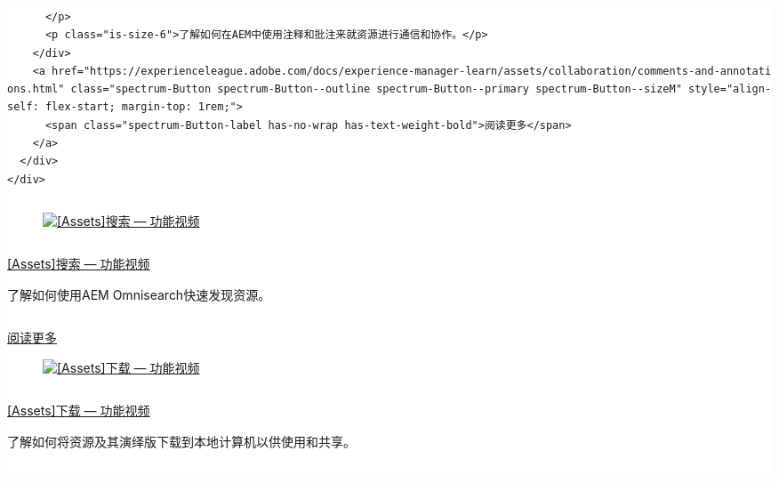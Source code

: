           </p>
          <p class="is-size-6">了解如何在AEM中使用注释和批注来就资源进行通信和协作。</p>
        </div>
        <a href="https://experienceleague.adobe.com/docs/experience-manager-learn/assets/collaboration/comments-and-annotations.html" class="spectrum-Button spectrum-Button--outline spectrum-Button--primary spectrum-Button--sizeM" style="align-self: flex-start; margin-top: 1rem;">
          <span class="spectrum-Button-label has-no-wrap has-text-weight-bold">阅读更多</span>
        </a>
      </div>
    </div>
  </div>
  <div class="column is-half-tablet is-half-desktop is-one-third-widescreen" aria-label="[Assets] Search - Feature Video" tabIndex="12">
    <div class="card" style="height: 100%; display: flex; flex-direction: column; height: 100%;">
      <div class="card-image">
        <figure class="image x-is-16by9">
          <a href="https://docs.adobe.com/content/help/en/experience-manager-learn/assets/search-and-discovery/search.html" title="[Assets]搜索 — 功能视频" tabindex="-1">
            <img class="is-bordered-r-small" src="https://video.tv.adobe.com/v/32054?format=jpeg" alt="[Assets]搜索 — 功能视频">
          </a>
        </figure>
      </div>
      <div class="card-content is-padded-small" style="display: flex; flex-direction: column; flex-grow: 1; justify-content: space-between;">
        <div class="top-card-content">
          <p class="headline is-size-6 has-text-weight-bold">
            <a href="https://docs.adobe.com/content/help/en/experience-manager-learn/assets/search-and-discovery/search.html" title="[Assets]搜索 — 功能视频">[Assets]搜索 — 功能视频</a>
          </p>
          <p class="is-size-6">了解如何使用AEM Omnisearch快速发现资源。</p>
        </div>
        <a href="https://docs.adobe.com/content/help/en/experience-manager-learn/assets/search-and-discovery/search.html" class="spectrum-Button spectrum-Button--outline spectrum-Button--primary spectrum-Button--sizeM" style="align-self: flex-start; margin-top: 1rem;">
          <span class="spectrum-Button-label has-no-wrap has-text-weight-bold">阅读更多</span>
        </a>
      </div>
    </div>
  </div>
  <div class="column is-half-tablet is-half-desktop is-one-third-widescreen" aria-label="[Assets] Download - Feature Video" tabIndex="13">
    <div class="card" style="height: 100%; display: flex; flex-direction: column; height: 100%;">
      <div class="card-image">
        <figure class="image x-is-16by9">
          <a href="https://experienceleague.adobe.com/docs/experience-manager-learn/assets/sharing/download.html" title="[Assets]下载 — 功能视频" tabindex="-1">
            <img class="is-bordered-r-small" src="https://video.tv.adobe.com/v/35090?format=jpeg" alt="[Assets]下载 — 功能视频">
          </a>
        </figure>
      </div>
      <div class="card-content is-padded-small" style="display: flex; flex-direction: column; flex-grow: 1; justify-content: space-between;">
        <div class="top-card-content">
          <p class="headline is-size-6 has-text-weight-bold">
            <a href="https://experienceleague.adobe.com/docs/experience-manager-learn/assets/sharing/download.html" title="[Assets]下载 — 功能视频">[Assets]下载 — 功能视频</a>
          </p>
          <p class="is-size-6">了解如何将资源及其演绎版下载到本地计算机以供使用和共享。</p>
        </div>
        <a href="https://experienceleague.adobe.com/docs/experience-manager-learn/assets/sharing/download.html" class="spectrum-Button spectrum-Button--outline spectrum-Button--primary spectrum-Button--sizeM" style="align-self: flex-start; margin-top: 1rem;">